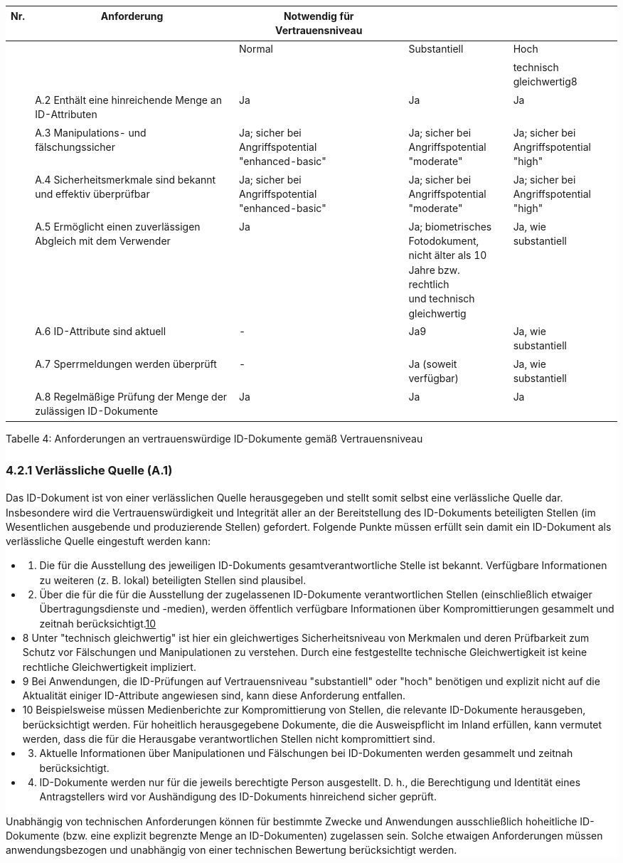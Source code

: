 | Nr. | Anforderung                                                      | Notwendig für Vertrauensniveau                          |                                                                                                                   |                                               |  |
|-----|------------------------------------------------------------------|---------------------------------------------------------|-------------------------------------------------------------------------------------------------------------------|-----------------------------------------------|--|
|     |                                                                  | Normal                                                  | Substantiell                                                                                                      | Hoch                                          |  |
|     |                                                                  |                                                         |                                                                                                                   | technisch<br>gleichwertig8                    |  |
|     | A.2 Enthält eine hinreichende Menge an<br>ID-Attributen          | Ja                                                      | Ja                                                                                                                | Ja                                            |  |
|     | A.3 Manipulations- und fälschungssicher                          | Ja; sicher bei<br>Angriffspotential<br>"enhanced-basic" | Ja; sicher bei<br>Angriffspotential<br>"moderate"                                                                 | Ja; sicher bei<br>Angriffspotential<br>"high" |  |
|     | A.4 Sicherheitsmerkmale sind bekannt<br>und effektiv überprüfbar | Ja; sicher bei<br>Angriffspotential<br>"enhanced-basic" | Ja; sicher bei<br>Angriffspotential<br>"moderate"                                                                 | Ja; sicher bei<br>Angriffspotential<br>"high" |  |
|     | A.5 Ermöglicht einen zuverlässigen<br>Abgleich mit dem Verwender | Ja                                                      | Ja; biometrisches<br>Fotodokument,<br>nicht älter als 10<br>Jahre bzw. rechtlich<br>und technisch<br>gleichwertig | Ja, wie substantiell                          |  |
|     | A.6 ID-Attribute sind aktuell                                    | -                                                       | Ja9                                                                                                               | Ja, wie substantiell                          |  |
|     | A.7 Sperrmeldungen werden überprüft                              | -                                                       | Ja (soweit<br>verfügbar)                                                                                          | Ja, wie substantiell                          |  |
|     | A.8 Regelmäßige Prüfung der Menge der<br>zulässigen ID-Dokumente | Ja                                                      | Ja                                                                                                                | Ja                                            |  |

<span id="page-13-0"></span>Tabelle 4: Anforderungen an vertrauenswürdige ID-Dokumente gemäß Vertrauensniveau

### 4.2.1 Verlässliche Quelle (A.1)

Das ID-Dokument ist von einer verlässlichen Quelle herausgegeben und stellt somit selbst eine verlässliche Quelle dar. Insbesondere wird die Vertrauenswürdigkeit und Integrität aller an der Bereitstellung des ID-Dokuments beteiligten Stellen (im Wesentlichen ausgebende und produzierende Stellen) gefordert. Folgende Punkte müssen erfüllt sein damit ein ID-Dokument als verlässliche Quelle eingestuft werden kann:

- 1. Die für die Ausstellung des jeweiligen ID-Dokuments gesamtverantwortliche Stelle ist bekannt. Verfügbare Informationen zu weiteren (z. B. lokal) beteiligten Stellen sind plausibel.
- 2. Über die für die für die Ausstellung der zugelassenen ID-Dokumente verantwortlichen Stellen (einschließlich etwaiger Übertragungsdienste und -medien), werden öffentlich verfügbare Informationen über Kompromittierungen gesammelt und zeitnah berücksichtigt.[10](#page-13-3)
- <span id="page-13-1"></span>8 Unter "technisch gleichwertig" ist hier ein gleichwertiges Sicherheitsniveau von Merkmalen und deren Prüfbarkeit zum Schutz vor Fälschungen und Manipulationen zu verstehen. Durch eine festgestellte technische Gleichwertigkeit ist keine rechtliche Gleichwertigkeit impliziert.
- <span id="page-13-2"></span>9 Bei Anwendungen, die ID-Prüfungen auf Vertrauensniveau "substantiell" oder "hoch" benötigen und explizit nicht auf die Aktualität einiger ID-Attribute angewiesen sind, kann diese Anforderung entfallen.
- <span id="page-13-3"></span>10 Beispielsweise müssen Medienberichte zur Kompromittierung von Stellen, die relevante ID-Dokumente herausgeben, berücksichtigt werden. Für hoheitlich herausgegebene Dokumente, die die Ausweispflicht im Inland erfüllen, kann vermutet werden, dass die für die Herausgabe verantwortlichen Stellen nicht kompromittiert sind.
- 3. Aktuelle Informationen über Manipulationen und Fälschungen bei ID-Dokumenten werden gesammelt und zeitnah berücksichtigt.
- 4. ID-Dokumente werden nur für die jeweils berechtigte Person ausgestellt. D. h., die Berechtigung und Identität eines Antragstellers wird vor Aushändigung des ID-Dokuments hinreichend sicher geprüft.

Unabhängig von technischen Anforderungen können für bestimmte Zwecke und Anwendungen ausschließlich hoheitliche ID-Dokumente (bzw. eine explizit begrenzte Menge an ID-Dokumenten) zugelassen sein. Solche etwaigen Anforderungen müssen anwendungsbezogen und unabhängig von einer technischen Bewertung berücksichtigt werden.
